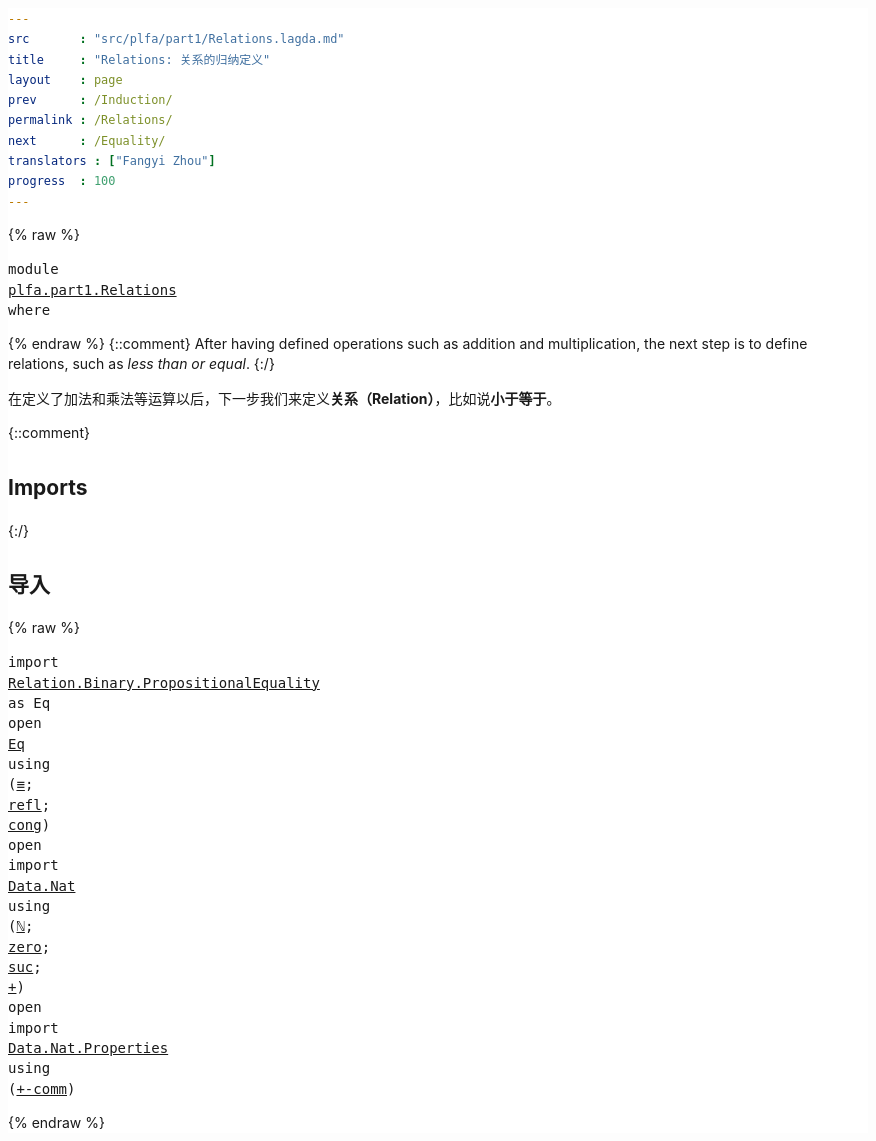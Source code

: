 ```yaml
---
src       : "src/plfa/part1/Relations.lagda.md"
title     : "Relations: 关系的归纳定义"
layout    : page
prev      : /Induction/
permalink : /Relations/
next      : /Equality/
translators : ["Fangyi Zhou"]
progress  : 100
---
```


{% raw %}<pre class="Agda"><a id="181" class="Keyword">module</a> <a id="188" href="{% endraw %}{{ site.baseurl }}{% link out/plfa/part1/Relations.md %}{% raw %}" class="Module">plfa.part1.Relations</a> <a id="209" class="Keyword">where</a>
</pre>{% endraw %}
{::comment}
After having defined operations such as addition and multiplication,
the next step is to define relations, such as _less than or equal_.
{:/}

在定义了加法和乘法等运算以后，下一步我们来定义**关系（Relation）**，比如说**小于等于**。


{::comment}
## Imports
{:/}

## 导入

{% raw %}<pre class="Agda"><a id="470" class="Keyword">import</a> <a id="477" href="https://agda.github.io/agda-stdlib/v1.1/Relation.Binary.PropositionalEquality.html" class="Module">Relation.Binary.PropositionalEquality</a> <a id="515" class="Symbol">as</a> <a id="518" class="Module">Eq</a>
<a id="521" class="Keyword">open</a> <a id="526" href="https://agda.github.io/agda-stdlib/v1.1/Relation.Binary.PropositionalEquality.html" class="Module">Eq</a> <a id="529" class="Keyword">using</a> <a id="535" class="Symbol">(</a><a id="536" href="Agda.Builtin.Equality.html#125" class="Datatype Operator">_≡_</a><a id="539" class="Symbol">;</a> <a id="541" href="Agda.Builtin.Equality.html#182" class="InductiveConstructor">refl</a><a id="545" class="Symbol">;</a> <a id="547" href="https://agda.github.io/agda-stdlib/v1.1/Relation.Binary.PropositionalEquality.Core.html#1090" class="Function">cong</a><a id="551" class="Symbol">)</a>
<a id="553" class="Keyword">open</a> <a id="558" class="Keyword">import</a> <a id="565" href="https://agda.github.io/agda-stdlib/v1.1/Data.Nat.html" class="Module">Data.Nat</a> <a id="574" class="Keyword">using</a> <a id="580" class="Symbol">(</a><a id="581" href="Agda.Builtin.Nat.html#165" class="Datatype">ℕ</a><a id="582" class="Symbol">;</a> <a id="584" href="Agda.Builtin.Nat.html#183" class="InductiveConstructor">zero</a><a id="588" class="Symbol">;</a> <a id="590" href="Agda.Builtin.Nat.html#196" class="InductiveConstructor">suc</a><a id="593" class="Symbol">;</a> <a id="595" href="Agda.Builtin.Nat.html#298" class="Primitive Operator">_+_</a><a id="598" class="Symbol">)</a>
<a id="600" class="Keyword">open</a> <a id="605" class="Keyword">import</a> <a id="612" href="https://agda.github.io/agda-stdlib/v1.1/Data.Nat.Properties.html" class="Module">Data.Nat.Properties</a> <a id="632" class="Keyword">using</a> <a id="638" class="Symbol">(</a><a id="639" href="https://agda.github.io/agda-stdlib/v1.1/Data.Nat.Properties.html#11911" class="Function">+-comm</a><a id="645" class="Symbol">)</a>
</pre>{% endraw %}
